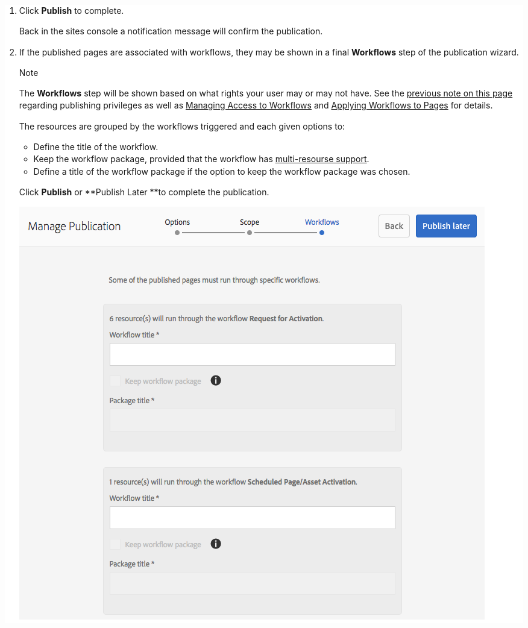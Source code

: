 1. Click **Publish** to complete.

   Back in the sites console a notification message will confirm the publication.

1. If the published pages are associated with workflows, they may be shown in a final **Workflows** step of the publication wizard.

   >[!NOTE]
   >
   >The **Workflows** step will be shown based on what rights your user may or may not have. See the [previous note on this page](../../../sites/authoring/using/publishing-pages.md#main-pars-note-0-ejsjqg-refd) regarding publishing privileges as well as [Managing Access to Workflows](/sites/administering/using/workflows-managing.md) and [Applying Workflows to Pages](../../../sites/authoring/using/workflows-applying.md#main-pars-text-5-bvhbkh-refd) for details.

   The resources are grouped by the workflows triggered and each given options to:

    * Define the title of the workflow.
    * Keep the workflow package, provided that the workflow has [multi-resourse support](../../../sites/developing/using/workflows-models.md#configuring-a-workflow-for-multi-resource-support).
    * Define a title of the workflow package if the option to keep the workflow package was chosen.

   Click **Publish** or **Publish Later **to complete the publication.

   ![](assets/chlimage_1-4.png)
